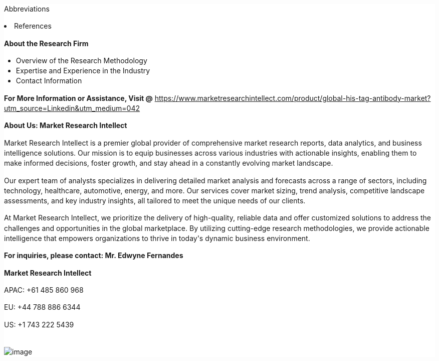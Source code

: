 Abbreviations</li><li>References</li></ul><p><strong>About the Research Firm</strong></p><ul><li>Overview of the Research Methodology</li><li>Expertise and Experience in the Industry</li><li>Contact Information</li></ul></div><div class="article-main__content" data-test-id="publishing-text-block"><p><span class="font-[700]"><strong>For More Information or Assistance, Visit @</strong>&nbsp;<a href="https://www.marketresearchintellect.com/product/global-his-tag-antibody-market?utm_source=Linkedin&utm_medium=042">https://www.marketresearchintellect.com/product/global-his-tag-antibody-market?utm_source=Linkedin&utm_medium=042</a></span></p><p><strong>About Us: Market Research Intellect</strong></p><p>Market Research Intellect is a premier global provider of comprehensive market research reports, data analytics, and business intelligence solutions. Our mission is to equip businesses across various industries with actionable insights, enabling them to make informed decisions, foster growth, and stay ahead in a constantly evolving market landscape.</p><p>Our expert team of analysts specializes in delivering detailed market analysis and forecasts across a range of sectors, including technology, healthcare, automotive, energy, and more. Our services cover market sizing, trend analysis, competitive landscape assessments, and key industry insights, all tailored to meet the unique needs of our clients.</p><p>At Market Research Intellect, we prioritize the delivery of high-quality, reliable data and offer customized solutions to address the challenges and opportunities in the global marketplace. By utilizing cutting-edge research methodologies, we provide actionable intelligence that empowers organizations to thrive in today's dynamic business environment.</p><p><strong>For inquiries, please contact: Mr. Edwyne Fernandes</strong></p><p><strong>Market Research Intellect</strong></p><p>APAC: +61 485 860 968</p><p>EU: +44 788 886 6344</p><p>US: +1 743 222 5439</p></div><div class="article-main__content" data-test-id="publishing-text-block">&nbsp;</div>
![image](https://github.com/user-attachments/assets/c847a138-411f-4f90-b7b4-feef858c2de3)
